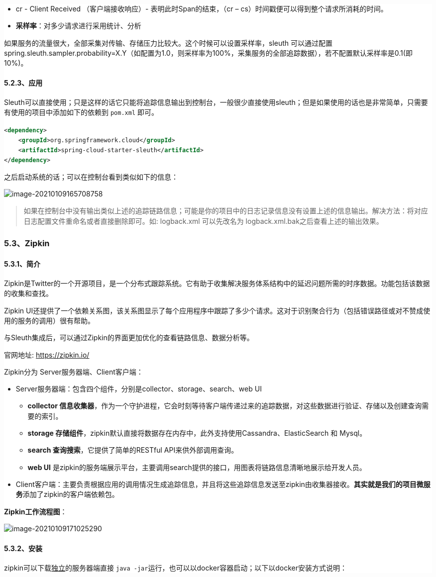  - cr - Client Received （客户端接收响应）- 表明此时Span的结束，（cr – cs）时间戳便可以得到整个请求所消耗的时间。

- **采样率**：对多少请求进行采用统计、分析

如果服务的流量很大，全部采集对传输、存储压力比较大。这个时候可以设置采样率，sleuth 可以通过配置  spring.sleuth.sampler.probability=X.Y（如配置为1.0，则采样率为100%，采集服务的全部追踪数据），若不配置默认采样率是0.1(即10%)。

#### 5.2.3、应用

Sleuth可以直接使用；只是这样的话它只能将追踪信息输出到控制台，一般很少直接使用sleuth；但是如果使用的话也是非常简单，只需要有使用的项目中添加如下的依赖到 `pom.xml` 即可。

```xml
<dependency>
    <groupId>org.springframework.cloud</groupId>
    <artifactId>spring-cloud-starter-sleuth</artifactId>
</dependency>
```

之后启动系统的话；可以在控制台看到类似如下的信息：

![image-20210109165708758](就业技术加强-07-微服务扩展-1.assets/image-20210109165708758.png)

> 如果在控制台中没有输出类似上述的追踪链路信息；可能是你的项目中的日志记录信息没有设置上述的信息输出。解决方法：将对应日志配置文件重命名或者直接删除即可。如: logback.xml 可以先改名为 logback.xml.bak之后查看上述的输出效果。

### 5.3、Zipkin

#### 5.3.1、简介

Zipkin是Twitter的一个开源项目，是一个分布式跟踪系统。它有助于收集解决服务体系结构中的延迟问题所需的时序数据。功能包括该数据的收集和查找。 

Zipkin UI还提供了一个依赖关系图，该关系图显示了每个应用程序中跟踪了多少个请求。这对于识别聚合行为（包括错误路径或对不赞成使用的服务的调用）很有帮助。 

与Sleuth集成后，可以通过Zipkin的界面更加优化的查看链路信息、数据分析等。

官网地址: <https://zipkin.io/> 

Zipkin分为 Server服务器端、Client客户端：

-  Server服务器端：包含四个组件，分别是collector、storage、search、web UI

   - **collector 信息收集器**，作为一个守护进程，它会时刻等待客户端传递过来的追踪数据，对这些数据进行验证、存储以及创建查询需要的索引。

   - **storage 存储组件**，zipkin默认直接将数据存在内存中，此外支持使用Cassandra、ElasticSearch 和 Mysql。

   - **search 查询搜索**，它提供了简单的RESTful API来供外部调用查询。

   - **web UI** 是zipkin的服务端展示平台，主要调用search提供的接口，用图表将链路信息清晰地展示给开发人员。

-  Client客户端：主要负责根据应用的调用情况生成追踪信息，并且将这些追踪信息发送至zipkin由收集器接收。**其实就是我们的项目微服务**添加了zipkin的客户端依赖包。

**Zipkin工作流程图**：

![image-20210109171025290](就业技术加强-07-微服务扩展-1.assets/image-20210109171025290.png)

#### 5.3.2、安装

zipkin可以下载[独立](https://github.com/openzipkin/zipkin)的服务器端直接 `java -jar`运行，也可以以docker容器启动；以下以docker安装方式说明：
